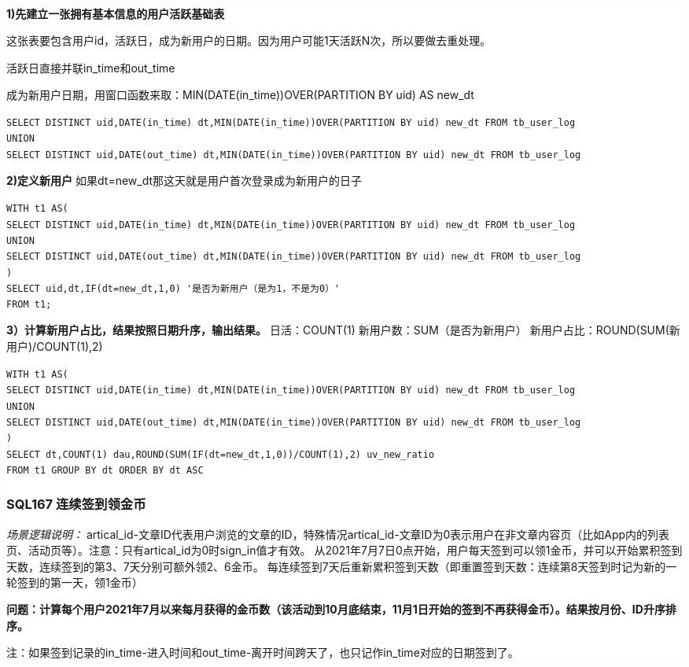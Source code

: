 **1)先建立一张拥有基本信息的用户活跃基础表**

这张表要包含用户id，活跃日，成为新用户的日期。因为用户可能1天活跃N次，所以要做去重处理。

活跃日直接并联in_time和out_time

成为新用户日期，用窗口函数来取：MIN(DATE(in_time))OVER(PARTITION BY uid)  AS new_dt

```
SELECT DISTINCT uid,DATE(in_time) dt,MIN(DATE(in_time))OVER(PARTITION BY uid) new_dt FROM tb_user_log
UNION
SELECT DISTINCT uid,DATE(out_time) dt,MIN(DATE(in_time))OVER(PARTITION BY uid) new_dt FROM tb_user_log
```

**2)定义新用户**
如果dt=new_dt那这天就是用户首次登录成为新用户的日子
```
WITH t1 AS(
SELECT DISTINCT uid,DATE(in_time) dt,MIN(DATE(in_time))OVER(PARTITION BY uid) new_dt FROM tb_user_log
UNION
SELECT DISTINCT uid,DATE(out_time) dt,MIN(DATE(in_time))OVER(PARTITION BY uid) new_dt FROM tb_user_log
)
SELECT uid,dt,IF(dt=new_dt,1,0) '是否为新用户（是为1，不是为0）'
FROM t1;
```

**3）计算新用户占比，结果按照日期升序，输出结果。**
日活：COUNT(1)
新用户数：SUM（是否为新用户）
新用户占比：ROUND(SUM(新用户)/COUNT(1),2)
```
WITH t1 AS(
SELECT DISTINCT uid,DATE(in_time) dt,MIN(DATE(in_time))OVER(PARTITION BY uid) new_dt FROM tb_user_log
UNION
SELECT DISTINCT uid,DATE(out_time) dt,MIN(DATE(in_time))OVER(PARTITION BY uid) new_dt FROM tb_user_log
)
SELECT dt,COUNT(1) dau,ROUND(SUM(IF(dt=new_dt,1,0))/COUNT(1),2) uv_new_ratio
FROM t1 GROUP BY dt ORDER BY dt ASC
```

### SQL167 连续签到领金币
*场景逻辑说明：*
artical_id-文章ID代表用户浏览的文章的ID，特殊情况artical_id-文章ID为0表示用户在非文章内容页（比如App内的列表页、活动页等）。注意：只有artical_id为0时sign_in值才有效。
从2021年7月7日0点开始，用户每天签到可以领1金币，并可以开始累积签到天数，连续签到的第3、7天分别可额外领2、6金币。
每连续签到7天后重新累积签到天数（即重置签到天数：连续第8天签到时记为新的一轮签到的第一天，领1金币）

**问题：计算每个用户2021年7月以来每月获得的金币数（该活动到10月底结束，11月1日开始的签到不再获得金币）。结果按月份、ID升序排序。**

注：如果签到记录的in_time-进入时间和out_time-离开时间跨天了，也只记作in_time对应的日期签到了。
